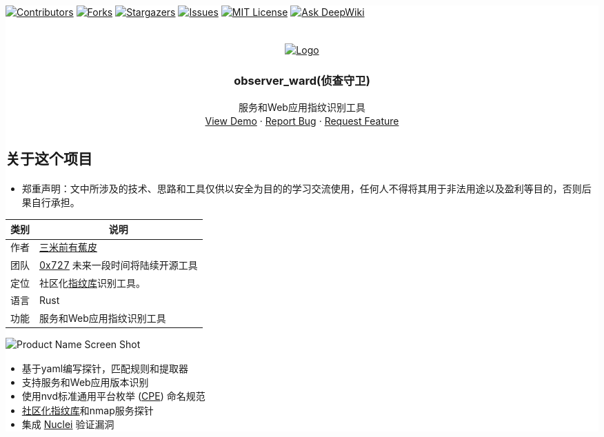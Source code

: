 

<a name="readme-top"></a>






[![Contributors][contributors-shield]][contributors-url]
[![Forks][forks-shield]][forks-url]
[![Stargazers][stars-shield]][stars-url]
[![Issues][issues-shield]][issues-url]
[![MIT License][license-shield]][license-url]
[![Ask DeepWiki](https://deepwiki.com/badge.svg)](https://deepwiki.com/emo-crab/observer_ward)


<br />
<div align="center">
  <a href="https://github.com/emo-crab/observer_ward">
    <img src="images/logo.svg" alt="Logo">
  </a>

<h3 align="center">observer_ward(侦查守卫)</h3>

<p align="center">
    服务和Web应用指纹识别工具
    <br />
    <a href="https://github.com/emo-crab/observer_ward">View Demo</a>
    ·
    <a href="https://github.com/emo-crab/observer_ward/issues">Report Bug</a>
    ·
    <a href="https://github.com/emo-crab/observer_ward/issues">Request Feature</a>
  </p>
</div>



## 关于这个项目

- 郑重声明：文中所涉及的技术、思路和工具仅供以安全为目的的学习交流使用，任何人不得将其用于非法用途以及盈利等目的，否则后果自行承担。

| 类别 | 说明                                                              |
| ---- | ----------------------------------------------------------------- |
| 作者 | [三米前有蕉皮](https://github.com/cn-kali-team)                   |
| 团队 | [0x727](https://github.com/0x727) 未来一段时间将陆续开源工具      |
| 定位 | 社区化[指纹库](https://github.com/0x727/FingerprintHub)识别工具。 |
| 语言 | Rust                                                              |
| 功能 | 服务和Web应用指纹识别工具                                         |

![Product Name Screen Shot][product-screenshot]

- 基于yaml编写探针，匹配规则和提取器
- 支持服务和Web应用版本识别
- 使用nvd标准通用平台枚举 ([CPE](https://scap.kali-team.cn/cpe/)) 命名规范
- [社区化指纹库](https://github.com/0x727/FingerprintHub)和nmap服务探针
- 集成 [Nuclei](https://github.com/projectdiscovery/nuclei) 验证漏洞


[contributors-shield]: https://img.shields.io/github/contributors/emo-crab/observer_ward.svg?style=for-the-badge
[contributors-url]: https://github.com/emo-crab/observer_ward/graphs/contributors
[forks-shield]: https://img.shields.io/github/forks/emo-crab/observer_ward.svg?style=for-the-badge
[forks-url]: https://github.com/emo-crab/observer_ward/network/members
[stars-shield]: https://img.shields.io/github/stars/emo-crab/observer_ward.svg?style=for-the-badge
[stars-url]: https://github.com/emo-crab/observer_ward/stargazers
[issues-shield]: https://img.shields.io/github/issues/emo-crab/observer_ward.svg?style=for-the-badge
[issues-url]: https://github.com/emo-crab/observer_ward/issues
[license-shield]: https://img.shields.io/github/license/emo-crab/observer_ward.svg?style=for-the-badge
[license-url]: https://github.com/emo-crab/observer_ward/blob/master/LICENSE.txt
[product-screenshot]: images/screenshot.png
[crates-shield]: https://img.shields.io/crates/v/observer_ward.svg?style=for-the-badge
[crates-url]: https://crates.io/crates/observer_ward